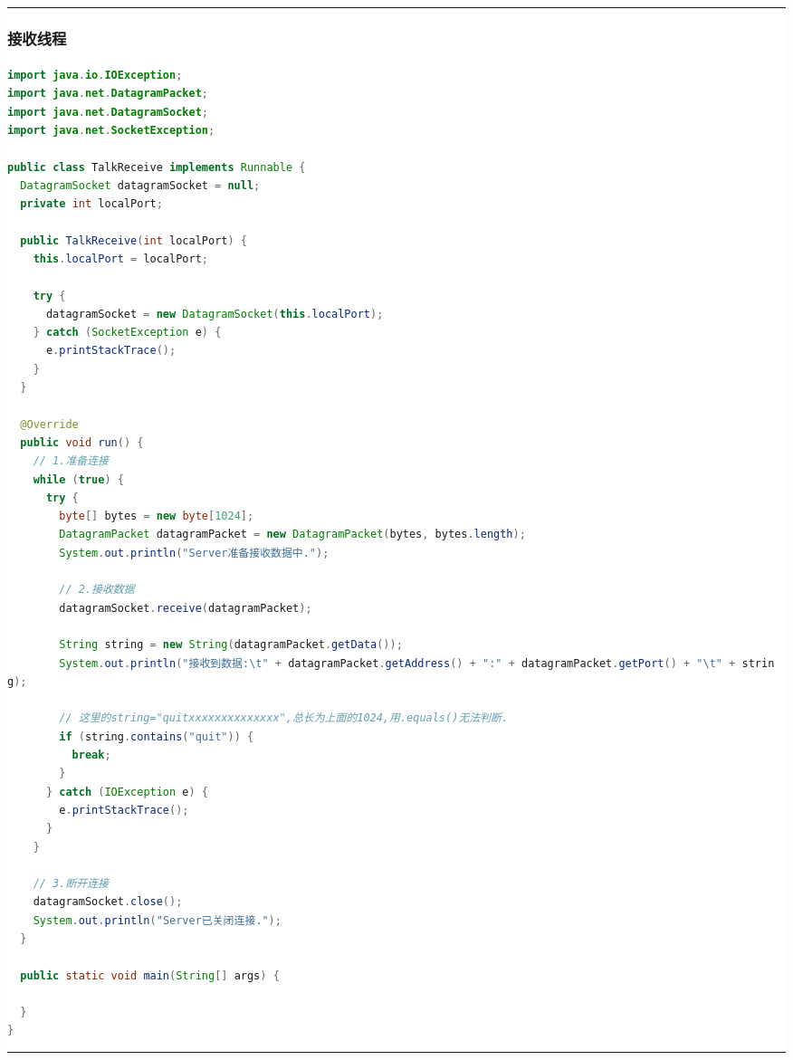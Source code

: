 
---

### 接收线程

```Java
import java.io.IOException;
import java.net.DatagramPacket;
import java.net.DatagramSocket;
import java.net.SocketException;

public class TalkReceive implements Runnable {
  DatagramSocket datagramSocket = null;
  private int localPort;

  public TalkReceive(int localPort) {
    this.localPort = localPort;

    try {
      datagramSocket = new DatagramSocket(this.localPort);
    } catch (SocketException e) {
      e.printStackTrace();
    }
  }

  @Override
  public void run() {
    // 1.准备连接
    while (true) {
      try {
        byte[] bytes = new byte[1024];
        DatagramPacket datagramPacket = new DatagramPacket(bytes, bytes.length);
        System.out.println("Server准备接收数据中.");

        // 2.接收数据
        datagramSocket.receive(datagramPacket);

        String string = new String(datagramPacket.getData());
        System.out.println("接收到数据:\t" + datagramPacket.getAddress() + ":" + datagramPacket.getPort() + "\t" + string);

        // 这里的string="quitxxxxxxxxxxxxxx",总长为上面的1024,用.equals()无法判断.
        if (string.contains("quit")) {
          break;
        }
      } catch (IOException e) {
        e.printStackTrace();
      }
    }

    // 3.断开连接
    datagramSocket.close();
    System.out.println("Server已关闭连接.");
  }

  public static void main(String[] args) {

  }
}
```

---
